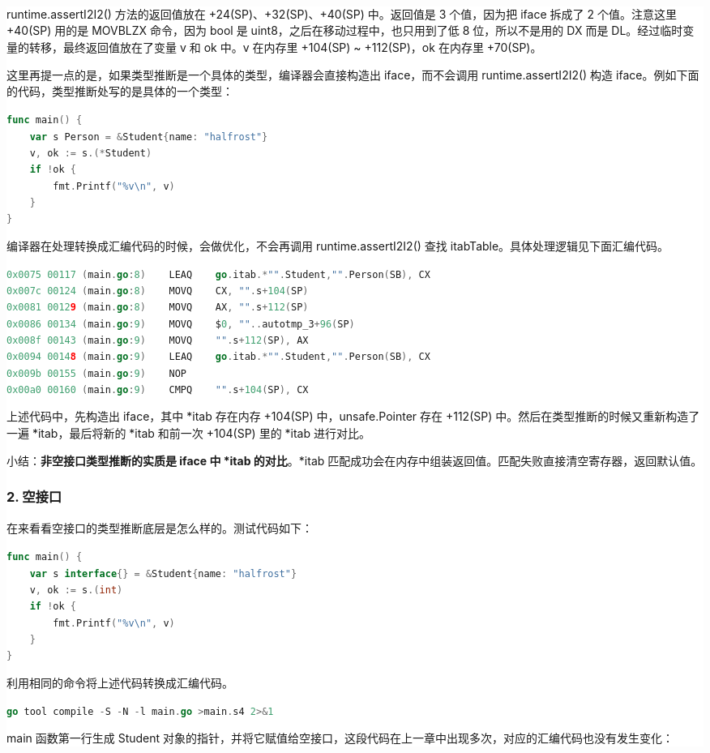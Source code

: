 runtime.assertI2I2() 方法的返回值放在 +24(SP)、+32(SP)、+40(SP) 中。返回值是 3 个值，因为把 iface 拆成了 2 个值。注意这里 +40(SP) 用的是 MOVBLZX 命令，因为 bool 是 uint8，之后在移动过程中，也只用到了低 8 位，所以不是用的 DX 而是 DL。经过临时变量的转移，最终返回值放在了变量 v 和 ok 中。v 在内存里 +104(SP) ~ +112(SP)，ok 在内存里 +70(SP)。


这里再提一点的是，如果类型推断是一个具体的类型，编译器会直接构造出 iface，而不会调用 runtime.assertI2I2() 构造 iface。例如下面的代码，类型推断处写的是具体的一个类型：

```go
func main() {
	var s Person = &Student{name: "halfrost"}
	v, ok := s.(*Student)
	if !ok {
		fmt.Printf("%v\n", v)
	}
}
```

编译器在处理转换成汇编代码的时候，会做优化，不会再调用 runtime.assertI2I2() 查找 itabTable。具体处理逻辑见下面汇编代码。

```go
0x0075 00117 (main.go:8)	LEAQ	go.itab.*"".Student,"".Person(SB), CX
0x007c 00124 (main.go:8)	MOVQ	CX, "".s+104(SP)
0x0081 00129 (main.go:8)	MOVQ	AX, "".s+112(SP)
0x0086 00134 (main.go:9)	MOVQ	$0, ""..autotmp_3+96(SP)
0x008f 00143 (main.go:9)	MOVQ	"".s+112(SP), AX
0x0094 00148 (main.go:9)	LEAQ	go.itab.*"".Student,"".Person(SB), CX
0x009b 00155 (main.go:9)	NOP
0x00a0 00160 (main.go:9)	CMPQ	"".s+104(SP), CX
```

上述代码中，先构造出 iface，其中 \*itab 存在内存 +104(SP) 中，unsafe.Pointer 存在 +112(SP) 中。然后在类型推断的时候又重新构造了一遍 \*itab，最后将新的 \*itab 和前一次 +104(SP) 里的 \*itab 进行对比。

小结：**非空接口类型推断的实质是 iface 中 \*itab 的对比**。\*itab 匹配成功会在内存中组装返回值。匹配失败直接清空寄存器，返回默认值。


### 2. 空接口


在来看看空接口的类型推断底层是怎么样的。测试代码如下：

```go
func main() {
	var s interface{} = &Student{name: "halfrost"}
	v, ok := s.(int)
	if !ok {
		fmt.Printf("%v\n", v)
	}
}
```

利用相同的命令将上述代码转换成汇编代码。

```go
go tool compile -S -N -l main.go >main.s4 2>&1
```

main 函数第一行生成 Student 对象的指针，并将它赋值给空接口，这段代码在上一章中出现多次，对应的汇编代码也没有发生变化：
